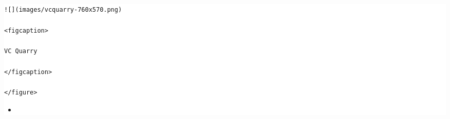     ![](images/vcquarry-760x570.png)
    
    <figcaption>
    
    VC Quarry
    
    </figcaption>
    
    </figure>
    
- <figure>
    